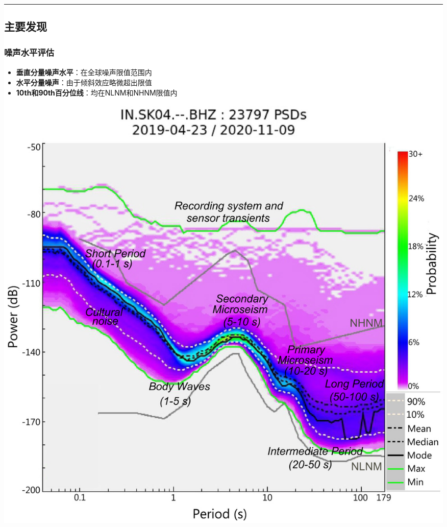 
---

## 主要发现

### 噪声水平评估
- **垂直分量噪声水平**：在全球噪声限值范围内
- **水平分量噪声**：由于倾斜效应略微超出限值
- **10th和90th百分位线**：均在NLNM和NHNM限值内

![](images/208dea65bfd8af27439c673ad0fea50b80d949506369bbcb1a5efe51447f53ec.jpg)
